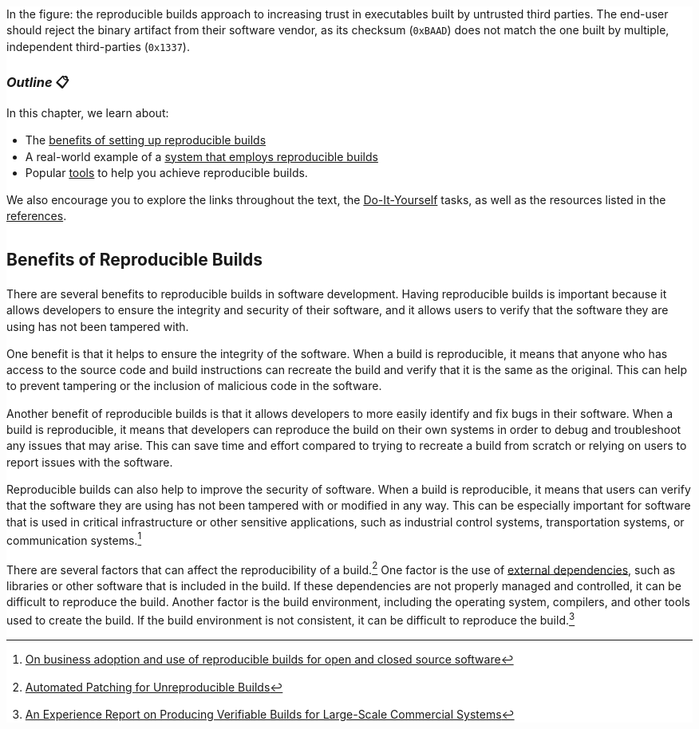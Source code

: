 In the figure: the reproducible builds approach to increasing trust in executables built by untrusted third parties.
The end-user should reject the binary artifact from their software vendor, as its checksum (`0xBAAD`) does not
match the one built by multiple, independent third-parties (`0x1337`).

### _Outline_ 📋

In this chapter, we learn about:

- The [benefits of setting up reproducible builds](#benefits-of-reproducible-builds)
- A real-world example of a [system that employs reproducible builds](#example--the-gnulinux-os)
- Popular [tools](#tools) to help you achieve reproducible builds.

We also encourage you to explore the links throughout the text, the [Do-It-Yourself](#diy) tasks, as well as the resources listed in
the [references](#references).

## Benefits of Reproducible Builds

There are several benefits to reproducible builds in software development.
Having reproducible builds is important because it allows developers to ensure the integrity and security of their software, and it allows users to verify that
the
software they are using has not been tampered with.

One benefit is that it helps to ensure the integrity of the software.
When a build is reproducible, it means that anyone who has access to the source code and build instructions can recreate the build and verify that it is the
same as the original.
This can help to prevent tampering or the inclusion of malicious code in the software.

Another benefit of reproducible builds is that it allows developers to more easily identify and fix bugs in their software.
When a build is reproducible, it means that developers can reproduce the build on their own systems in order to debug and troubleshoot any issues that may
arise.
This can save time and effort compared to trying to recreate a build from scratch or relying on users to report issues with the software.

Reproducible builds can also help to improve the security of software.
When a build is reproducible, it means that users can verify that the software they are using has not been tampered with or modified in any way.
This can be especially important for software that is used in critical infrastructure or other sensitive applications, such as industrial control systems,
transportation systems, or communication systems.[^2]

There are several factors that can affect the reproducibility of a build.[^3]
One factor is the use of [external dependencies](package-managers.md#software-dependencies), such as libraries or other software that is included in the build.
If these dependencies are not properly managed and controlled, it can be difficult to reproduce the build.
Another factor is the build environment, including the operating system, compilers, and other tools used to create the build.
If the build environment is not consistent, it can be difficult to reproduce the build.[^5]


[^1]: [Reproducible Builds: Increasing the Integrity of Software Supply Chains](https://ieeexplore.ieee.org/document/9403390)
[^2]: [On business adoption and use of reproducible builds for open and closed source software](https://link.springer.com/article/10.1007/s11219-022-09607-z)
[^3]: [Automated Patching for Unreproducible Builds](http://oscar-lab.org/paper/icse_22_repfix.pdf)
[^5]: [An Experience Report on Producing Verifiable Builds for Large-Scale Commercial Systems](https://ieeexplore.ieee.org/document/9465650)
[^6]: [Top Five Challenges in Software Supply Chain Security: Observations From 30 Industry and Government Organizations](https://ieeexplore.ieee.org/document/9740718)
[^7]: [Reflections on Trusting Trust](https://dl.acm.org/doi/10.1145/358198.358210)
[^8]: [Countering trusting trust through diverse double-compiling](https://arxiv.org/pdf/1004.5548.pdf)
